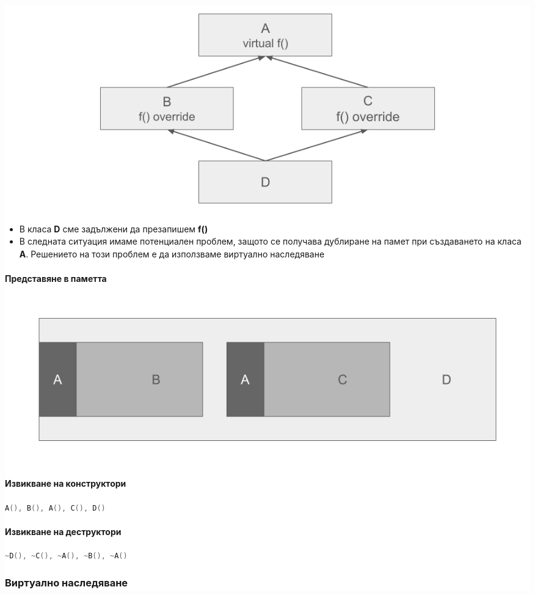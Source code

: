![diamond_problem](assets/diamond_problem.png)

- В класа **D** сме задължени да презапишем **f()**
- В следната ситуация имаме потенциален проблем, защото се получава дублиране на памет при създаването на класа **A**. Решението на този проблем е да използваме виртуално наследяване

#### Представяне в паметта

![d_problem_repr](assets/d_problem_repr.png)

#### Извикване на конструктори

```c++
A(), B(), A(), C(), D()
```

#### Извикване на деструктори

```c++
~D(), ~C(), ~A(), ~B(), ~A()
```

### Виртуално наследяване
